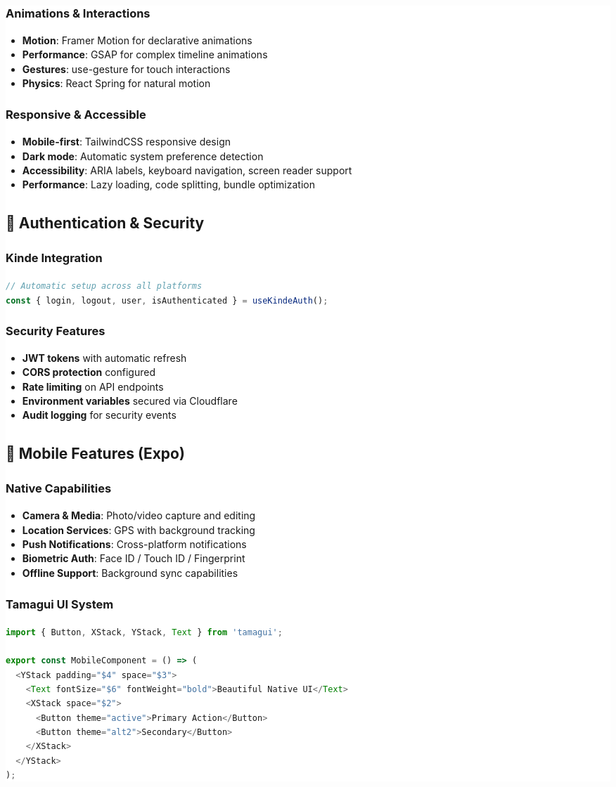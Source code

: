 ### Animations & Interactions
- **Motion**: Framer Motion for declarative animations
- **Performance**: GSAP for complex timeline animations  
- **Gestures**: use-gesture for touch interactions
- **Physics**: React Spring for natural motion

### Responsive & Accessible
- **Mobile-first**: TailwindCSS responsive design
- **Dark mode**: Automatic system preference detection
- **Accessibility**: ARIA labels, keyboard navigation, screen reader support
- **Performance**: Lazy loading, code splitting, bundle optimization

## 🔐 Authentication & Security

### Kinde Integration
```typescript
// Automatic setup across all platforms
const { login, logout, user, isAuthenticated } = useKindeAuth();
```

### Security Features
- **JWT tokens** with automatic refresh
- **CORS protection** configured
- **Rate limiting** on API endpoints
- **Environment variables** secured via Cloudflare
- **Audit logging** for security events

## 📱 Mobile Features (Expo)

### Native Capabilities
- **Camera & Media**: Photo/video capture and editing
- **Location Services**: GPS with background tracking
- **Push Notifications**: Cross-platform notifications
- **Biometric Auth**: Face ID / Touch ID / Fingerprint
- **Offline Support**: Background sync capabilities

### Tamagui UI System
```typescript
import { Button, XStack, YStack, Text } from 'tamagui';

export const MobileComponent = () => (
  <YStack padding="$4" space="$3">
    <Text fontSize="$6" fontWeight="bold">Beautiful Native UI</Text>
    <XStack space="$2">
      <Button theme="active">Primary Action</Button>
      <Button theme="alt2">Secondary</Button>
    </XStack>
  </YStack>
);
```
